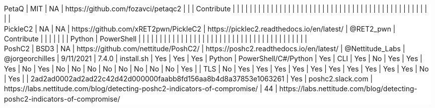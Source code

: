  PetaQ             | MIT             | NA            | https://github\.com/fozavci/petaqc2                                        |                                                                                                      |                                       | Contribute       |            |              |                     |         |           |      |                   |                       |             |     |                        |     |         |       |       |         |      |       |       |     |     |      |     |      |      |     |      |                           |       |             |             |                |        |               |           |          |         |         |                |           |                                                                                                                                                                                                                                                                                                                                                                                                                                                                                                                                                                                                                                                                                                                                                                                                                                                       |                       |                                                                |                         |                                          |                                                                                  |           |                                                                                                                                                              
 PickleC2          | NA              | NA            | https://github\.com/xRET2pwn/PickleC2                                      | https://picklec2\.readthedocs\.io/en/latest/                                                         | @RET2\_pwn                            | Contribute       |            |              |                     |         |           |      | Python            | PowerShell            |             |     |                        |     |         |       |       |         |      |       |       |     |     |      |     |      |      |     |      |                           |       |             |             |                |        |               |           |          |         |         |                |           |                                                                                                                                                                                                                                                                                                                                                                                                                                                                                                                                                                                                                                                                                                                                                                                                                                                       |                       |                                                                |                         |                                          |                                                                                  |           |                                                                                                                                                              
 PoshC2            | BSD3            | NA            | https://github\.com/nettitude/PoshC2/                                      | https://poshc2\.readthedocs\.io/en/latest/                                                           | @Nettitude\_Labs                      | @jorgeorchilles  | 9/11/2021  | 7\.4\.0      | install\.sh         | Yes     | Yes       | Yes  | Python            | PowerShell/C\#/Python | Yes         | CLI | Yes                    | No  | Yes     | Yes   | Yes   | No      | Yes  | No    | No    | No  | No  | No   | No  | No   | No   | Yes |      | TLS                       | No    | Yes         | Yes         | Yes            | Yes    | Yes           | Yes       | Yes      | Yes     | Yes     | Yes            | No        | Yes                                                                                                                                                                                                                                                                                                                                                                                                                                                                                                                                                                                                                                                                                                                                                                                                                                                   |                       | 2ad2ad0002ad2ad22c42d42d000000faabb8fd156aa8b4d8a37853e1063261 | Yes                     | poshc2\.slack\.com                       | https://labs\.nettitude\.com/blog/detecting\-poshc2\-indicators\-of\-compromise/ | 44        | https://labs\.nettitude\.com/blog/detecting\-poshc2\-indicators\-of\-compromise/                                                                             